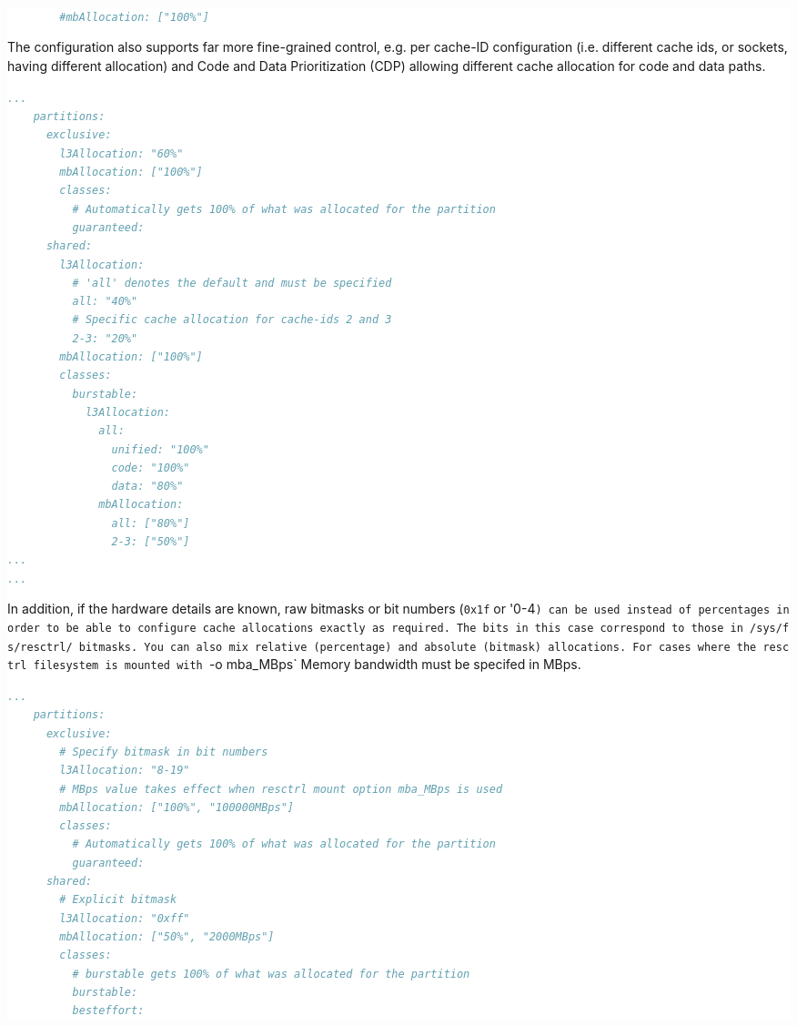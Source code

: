 ```yaml
        #mbAllocation: ["100%"]
```

The configuration also supports far more fine-grained control, e.g. per
cache-ID configuration (i.e. different cache ids, or sockets, having different
allocation) and Code and Data Prioritization (CDP) allowing different cache
allocation for code and data paths.

```yaml
...
    partitions:
      exclusive:
        l3Allocation: "60%"
        mbAllocation: ["100%"]
        classes:
          # Automatically gets 100% of what was allocated for the partition
          guaranteed:
      shared:
        l3Allocation:
          # 'all' denotes the default and must be specified
          all: "40%"
          # Specific cache allocation for cache-ids 2 and 3
          2-3: "20%"
        mbAllocation: ["100%"]
        classes:
          burstable:
            l3Allocation:
              all:
                unified: "100%"
                code: "100%"
                data: "80%"
              mbAllocation:
                all: ["80%"]
                2-3: ["50%"]
...
...
```

In addition, if the hardware details are known, raw bitmasks or bit numbers
(`0x1f` or '0-4`) can be used instead of percentages in order to be able to
configure cache allocations exactly as required. The bits in this case
correspond to those in /sys/fs/resctrl/ bitmasks. You can also mix relative
(percentage) and absolute (bitmask) allocations. For cases where the resctrl
filesystem is mounted with `-o mba_MBps` Memory bandwidth must be specifed in
MBps.

```yaml
...
    partitions:
      exclusive:
        # Specify bitmask in bit numbers
        l3Allocation: "8-19"
        # MBps value takes effect when resctrl mount option mba_MBps is used
        mbAllocation: ["100%", "100000MBps"]
        classes:
          # Automatically gets 100% of what was allocated for the partition
          guaranteed:
      shared:
        # Explicit bitmask
        l3Allocation: "0xff"
        mbAllocation: ["50%", "2000MBps"]
        classes:
          # burstable gets 100% of what was allocated for the partition
          burstable:
          besteffort:
```